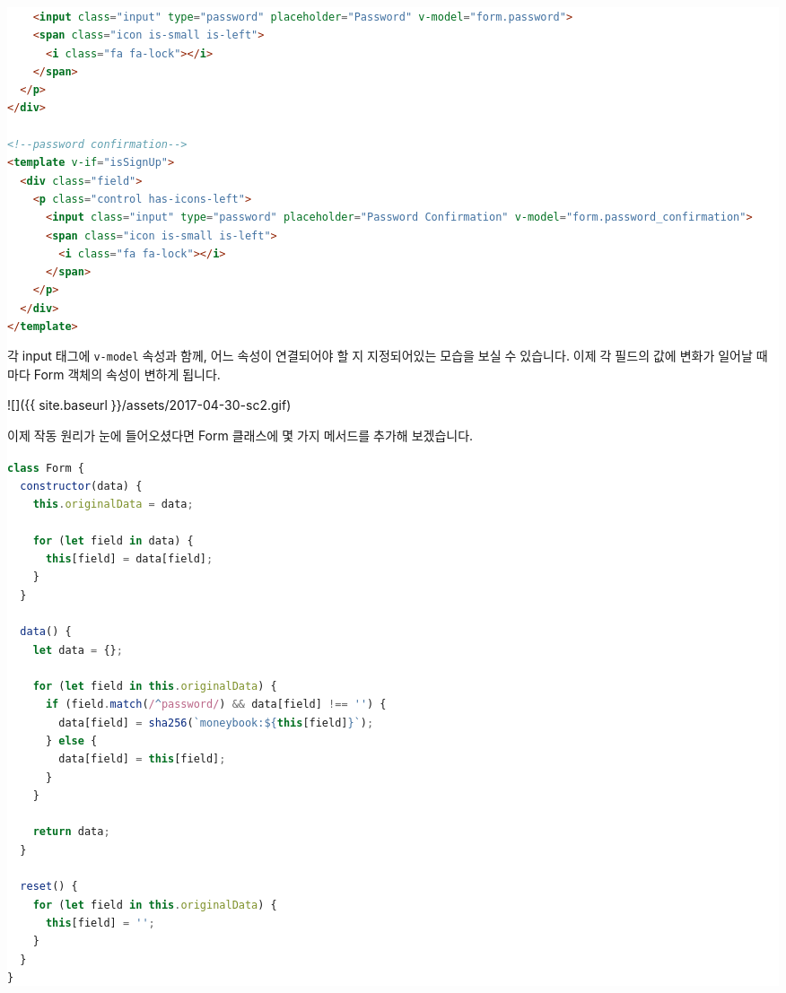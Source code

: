 ```html
    <input class="input" type="password" placeholder="Password" v-model="form.password">
    <span class="icon is-small is-left">
      <i class="fa fa-lock"></i>
    </span>
  </p>
</div>

<!--password confirmation-->
<template v-if="isSignUp">
  <div class="field">
    <p class="control has-icons-left">
      <input class="input" type="password" placeholder="Password Confirmation" v-model="form.password_confirmation">
      <span class="icon is-small is-left">
        <i class="fa fa-lock"></i>
      </span>
    </p>
  </div>
</template>
```

각 input 태그에 `v-model` 속성과 함께, 어느 속성이 연결되어야 할 지 지정되어있는 모습을 보실 수 있습니다. 이제 각 필드의 값에 변화가 일어날 때 마다 Form 객체의 속성이 변하게 됩니다.

![]({{ site.baseurl }}/assets/2017-04-30-sc2.gif)

이제 작동 원리가 눈에 들어오셨다면 Form 클래스에 몇 가지 메서드를 추가해 보겠습니다.

```javascript
class Form {
  constructor(data) {
    this.originalData = data;

    for (let field in data) {
      this[field] = data[field];
    }
  }

  data() {
    let data = {};

    for (let field in this.originalData) {
      if (field.match(/^password/) && data[field] !== '') {
        data[field] = sha256(`moneybook:${this[field]}`);
      } else {
        data[field] = this[field];
      }
    }

    return data;
  }

  reset() {
    for (let field in this.originalData) {
      this[field] = '';
    }
  }
}
```
